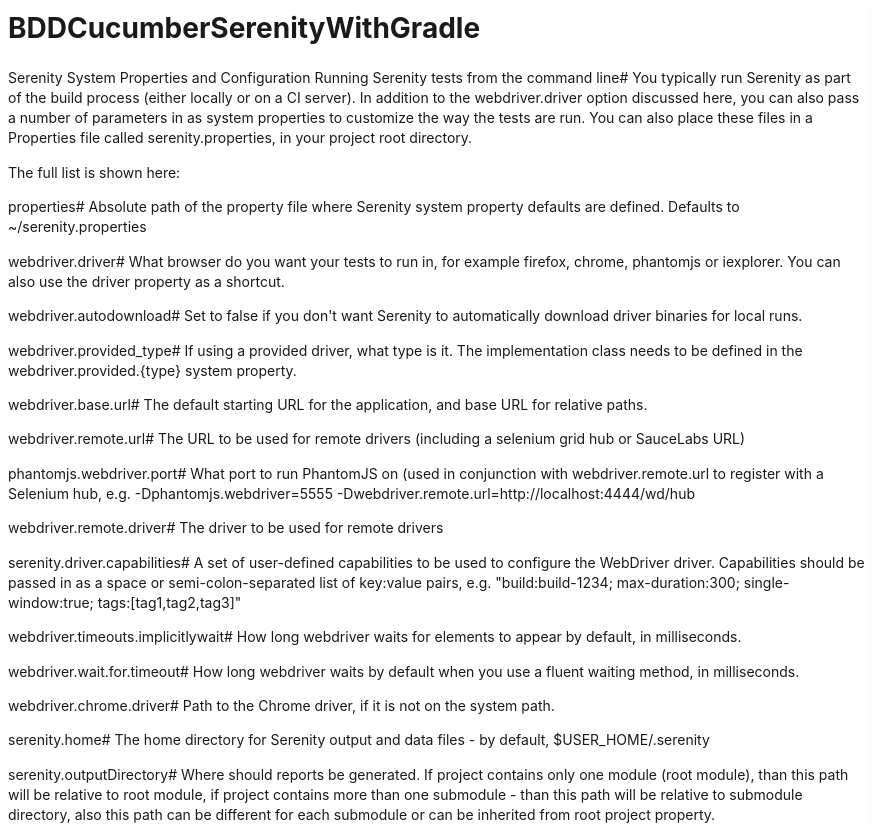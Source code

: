 # BDDCucumberSerenityWithGradle

Serenity System Properties and Configuration
Running Serenity tests from the command line#
You typically run Serenity as part of the build process (either locally or on a CI server). In addition to the webdriver.driver option discussed here, you can also pass a number of parameters in as system properties to customize the way the tests are run. You can also place these files in a Properties file called serenity.properties, in your project root directory.

The full list is shown here:

properties#
Absolute path of the property file where Serenity system property defaults are defined. Defaults to ~/serenity.properties

webdriver.driver#
What browser do you want your tests to run in, for example firefox, chrome, phantomjs or iexplorer. You can also use the driver property as a shortcut.

webdriver.autodownload#
Set to false if you don't want Serenity to automatically download driver binaries for local runs.

webdriver.provided_type#
If using a provided driver, what type is it. The implementation class needs to be defined in the webdriver.provided.{type} system property.

webdriver.base.url#
The default starting URL for the application, and base URL for relative paths.

webdriver.remote.url#
The URL to be used for remote drivers (including a selenium grid hub or SauceLabs URL)

phantomjs.webdriver.port#
What port to run PhantomJS on (used in conjunction with webdriver.remote.url to register with a Selenium hub, e.g. -Dphantomjs.webdriver=5555 -Dwebdriver.remote.url=http://localhost:4444/wd/hub

webdriver.remote.driver#
The driver to be used for remote drivers

serenity.driver.capabilities#
A set of user-defined capabilities to be used to configure the WebDriver driver. Capabilities should be passed in as a space or semi-colon-separated list of key:value pairs, e.g. "build:build-1234; max-duration:300; single-window:true; tags:[tag1,tag2,tag3]"

webdriver.timeouts.implicitlywait#
How long webdriver waits for elements to appear by default, in milliseconds.

webdriver.wait.for.timeout#
How long webdriver waits by default when you use a fluent waiting method, in milliseconds.

webdriver.chrome.driver#
Path to the Chrome driver, if it is not on the system path.

serenity.home#
The home directory for Serenity output and data files - by default, $USER_HOME/.serenity

serenity.outputDirectory#
Where should reports be generated. If project contains only one module (root module), than this path will be relative to root module, if project contains more than one submodule - than this path will be relative to submodule directory, also this path can be different for each submodule or can be inherited from root project property.
